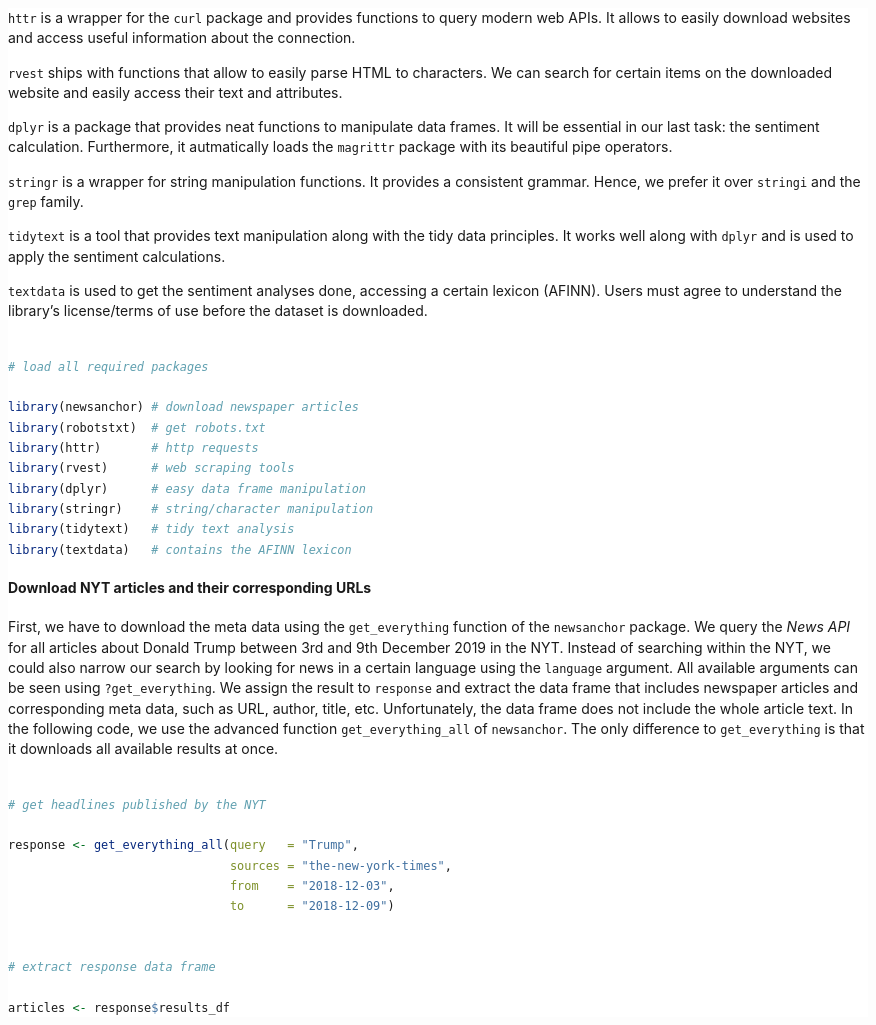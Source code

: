 `httr` is a wrapper for the `curl` package and provides functions to query modern web APIs. It allows to easily download websites and access useful information about the connection.

`rvest` ships with functions that allow to easily parse HTML to characters. We can search for certain items on the downloaded website and easily access their text and attributes.

`dplyr` is a package that provides neat functions to manipulate data frames. It will be essential in our last task: the sentiment calculation. Furthermore, it autmatically loads the `magrittr` package with its beautiful pipe operators.

`stringr` is a wrapper for string manipulation functions. It provides a consistent grammar. Hence, we prefer it over `stringi` and the `grep` family.

`tidytext` is a tool that provides text manipulation along with the tidy data principles. It works well along with `dplyr` and is used to apply the sentiment calculations.

`textdata` is used to get the sentiment analyses done, accessing a certain lexicon (AFINN). Users must agree to understand the library’s license/terms of use before the dataset is downloaded.

```r

# load all required packages

library(newsanchor) # download newspaper articles
library(robotstxt)  # get robots.txt
library(httr)       # http requests
library(rvest)      # web scraping tools
library(dplyr)      # easy data frame manipulation
library(stringr)    # string/character manipulation
library(tidytext)   # tidy text analysis
library(textdata)   # contains the AFINN lexicon
```


#### Download NYT articles and their corresponding URLs

First, we have to download the meta data using the `get_everything` function of the `newsanchor` package. We query the _News API_ for all articles about Donald Trump between 3rd and 9th December 2019 in the NYT. Instead of searching within the NYT, we could also narrow our search by looking for news in a certain language using the `language` argument. All available arguments can be seen using `?get_everything`. We assign the result to `response` and extract the data frame that includes newspaper articles and corresponding meta data, such as URL, author, title, etc. Unfortunately, the data frame does not include the whole article text. In the following code, we use the advanced function `get_everything_all` of `newsanchor`. The only difference to `get_everything` is that it downloads all available results at once.

```r

# get headlines published by the NYT

response <- get_everything_all(query   = "Trump",
                               sources = "the-new-york-times",
                               from    = "2018-12-03",
                               to      = "2018-12-09")


# extract response data frame

articles <- response$results_df
```
